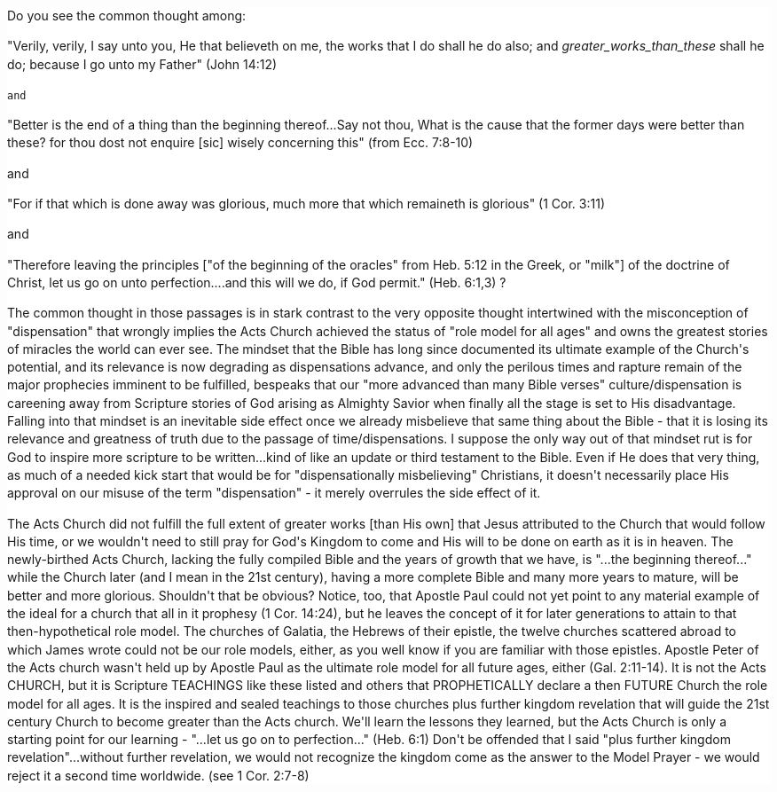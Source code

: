 Do you see the common thought among:

"Verily, verily, I say unto you, He that believeth on me, the works that I do shall he do also; and _greater_works_than_these_ shall he do; because I go unto my Father" (John 14:12)

    and

"Better is the end of a thing than the beginning thereof...Say not thou, What is the cause that the former days were better than these? for thou dost not enquire [sic] wisely concerning this" (from Ecc. 7:8-10)

   and

"For if that which is done away was glorious, much more that which remaineth is glorious" (1 Cor. 3:11)

   and

"Therefore leaving the principles ["of the beginning of the oracles" from Heb. 5:12 in the Greek, or "milk"] of the doctrine of Christ, let us go on unto perfection....and this will we do, if God permit." (Heb. 6:1,3) ?

The common thought in those passages is in stark contrast to the very opposite thought intertwined with the misconception of "dispensation" that wrongly implies the Acts Church achieved the status of "role model for all ages" and owns the greatest stories of miracles the world can ever see.  The mindset that the Bible has long since documented its ultimate example of the Church's potential, and its relevance is now degrading as dispensations advance, and only the perilous times and rapture remain of the major prophecies imminent to be fulfilled, bespeaks that our "more advanced than many Bible verses" culture/dispensation is careening away from Scripture stories of God arising as Almighty Savior when finally all the stage is set to His disadvantage.  Falling into that mindset is an inevitable side effect once we already misbelieve that same thing about the Bible - that it is losing its relevance and greatness of truth due to the passage of time/dispensations.  I suppose the only way out of that mindset rut is for God to inspire more scripture to be written...kind of like an update or third testament to the Bible.  Even if He does that very thing, as much of a needed kick start that would be for "dispensationally misbelieving" Christians, it doesn't necessarily place His approval on our misuse of the term "dispensation" - it merely overrules the side effect of it.

The Acts Church did not fulfill the full extent of greater works [than His own] that Jesus attributed to the Church that would follow His time, or we wouldn't need to still pray for God's Kingdom to come and His will to be done on earth as it is in heaven.  The newly-birthed Acts Church, lacking the fully compiled Bible and the years of growth that we have, is "...the beginning thereof..." while the Church later (and I mean in the 21st century), having a more complete Bible and many more years to mature, will be better and more glorious.  Shouldn't that be obvious?  Notice, too, that Apostle Paul could not yet point to any material example of the ideal for a church that all in it prophesy (1 Cor. 14:24), but he leaves the concept of it for later generations to attain to that then-hypothetical role model.  The churches of Galatia, the Hebrews of their epistle, the twelve churches scattered abroad to which James wrote could not be our role models, either, as you well know if you are familiar with those epistles.  Apostle Peter of the Acts church wasn't held up by Apostle Paul as the ultimate role model for all future ages, either (Gal. 2:11-14).  It is not the Acts CHURCH, but it is Scripture TEACHINGS like these listed and others that PROPHETICALLY declare a then FUTURE Church the role model for all ages.  It is the inspired and sealed teachings to those churches plus further kingdom revelation that will guide the 21st century Church to become greater than the Acts church.  We'll learn the lessons they learned, but the Acts Church is only a starting point for our learning - "...let us go on to perfection..." (Heb. 6:1)  Don't be offended that I said "plus further kingdom revelation"...without further revelation, we would not recognize the kingdom come as the answer to the Model Prayer - we would reject it a second time worldwide. (see 1 Cor. 2:7-8)
